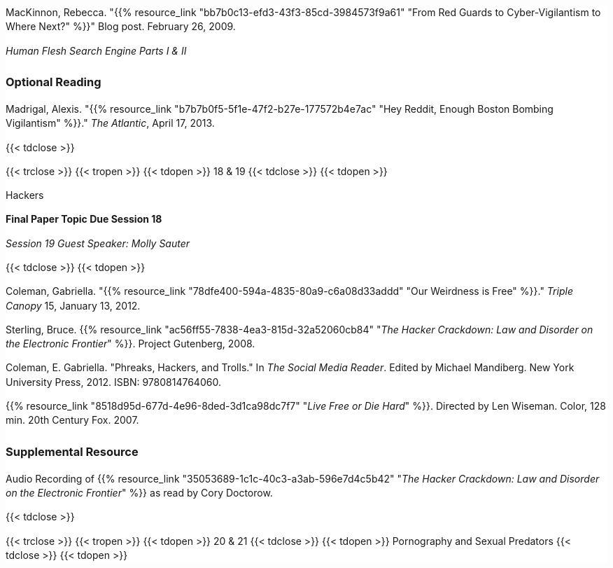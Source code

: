 
MacKinnon, Rebecca. "{{% resource_link "bb7b0c13-efd3-43f3-85cd-3984573f9a61" "From Red Guards to Cyber-Vigilantism to Where Next?" %}}" Blog post. February 26, 2009.

_Human Flesh Search Engine Parts I & II_

### Optional Reading

Madrigal, Alexis. "{{% resource_link "b7b7b0f5-5f1e-47f2-b27e-177572b4e7ac" "Hey Reddit, Enough Boston Bombing Vigilantism" %}}." _The Atlantic_, April 17, 2013.


{{< tdclose >}}

{{< trclose >}}
{{< tropen >}}
{{< tdopen >}}
18 & 19
{{< tdclose >}}
{{< tdopen >}}


Hackers

**Final Paper Topic Due Session 18**

_Session 19 Guest Speaker: Molly Sauter_


{{< tdclose >}}
{{< tdopen >}}


Coleman, Gabriella. "{{% resource_link "78dfe400-594a-4835-80a9-c6a08d33addd" "Our Weirdness is Free" %}}." _Triple Canopy_ 15, January 13, 2012.

Sterling, Bruce. {{% resource_link "ac56ff55-7838-4ea3-815d-32a52060cb84" "_The Hacker Crackdown: Law and Disorder on the Electronic Frontier_" %}}. Project Gutenberg, 2008.

Coleman, E. Gabriella. "Phreaks, Hackers, and Trolls." In _The Social Media Reader_. Edited by Michael Mandiberg. New York University Press, 2012. ISBN: 9780814764060.

{{% resource_link "8518d95d-677d-4e96-8ded-3d1ca98dc7f7" "_Live Free or Die Hard_" %}}. Directed by Len Wiseman. Color, 128 min. 20th Century Fox. 2007.

### Supplemental Resource

Audio Recording of {{% resource_link "35053689-1c1c-40c3-a3ab-596e7d4c5b42" "_The Hacker Crackdown: Law and Disorder on the Electronic Frontier_" %}} as read by Cory Doctorow.


{{< tdclose >}}

{{< trclose >}}
{{< tropen >}}
{{< tdopen >}}
20 & 21
{{< tdclose >}}
{{< tdopen >}}
Pornography and Sexual Predators
{{< tdclose >}}
{{< tdopen >}}
